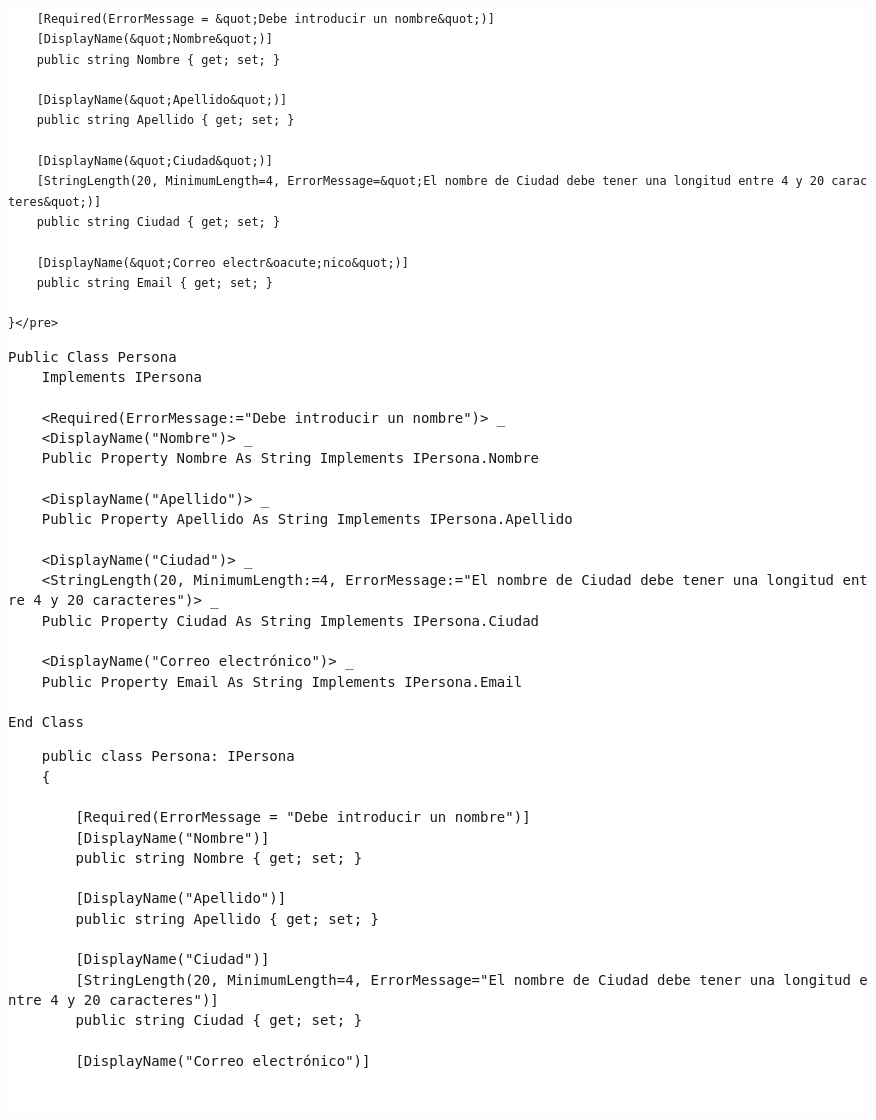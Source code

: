         [Required(ErrorMessage = &quot;Debe introducir un nombre&quot;)]
        [DisplayName(&quot;Nombre&quot;)]
        public string Nombre { get; set; }

        [DisplayName(&quot;Apellido&quot;)]
        public string Apellido { get; set; }

        [DisplayName(&quot;Ciudad&quot;)]
        [StringLength(20, MinimumLength=4, ErrorMessage=&quot;El nombre de Ciudad debe tener una longitud entre 4 y 20 caracteres&quot;)]
        public string Ciudad { get; set; }

        [DisplayName(&quot;Correo electr&oacute;nico&quot;)]
        public string Email { get; set; }

    }</pre>
<pre class="hidden">Public Class Persona
    Implements IPersona

    &lt;Required(ErrorMessage:=&quot;Debe introducir un nombre&quot;)&gt; _
    &lt;DisplayName(&quot;Nombre&quot;)&gt; _
    Public Property Nombre As String Implements IPersona.Nombre

    &lt;DisplayName(&quot;Apellido&quot;)&gt; _
    Public Property Apellido As String Implements IPersona.Apellido

    &lt;DisplayName(&quot;Ciudad&quot;)&gt; _
    &lt;StringLength(20, MinimumLength:=4, ErrorMessage:=&quot;El nombre de Ciudad debe tener una longitud entre 4 y 20 caracteres&quot;)&gt; _
    Public Property Ciudad As String Implements IPersona.Ciudad

    &lt;DisplayName(&quot;Correo electr&oacute;nico&quot;)&gt; _
    Public Property Email As String Implements IPersona.Email

End Class</pre>
<div class="preview">
<pre class="csharp">&nbsp;&nbsp;&nbsp;&nbsp;<span class="cs__keyword">public</span>&nbsp;<span class="cs__keyword">class</span>&nbsp;Persona:&nbsp;IPersona&nbsp;
&nbsp;&nbsp;&nbsp;&nbsp;{&nbsp;
&nbsp;
&nbsp;&nbsp;&nbsp;&nbsp;&nbsp;&nbsp;&nbsp;&nbsp;[Required(ErrorMessage&nbsp;=&nbsp;<span class="cs__string">&quot;Debe&nbsp;introducir&nbsp;un&nbsp;nombre&quot;</span>)]&nbsp;
&nbsp;&nbsp;&nbsp;&nbsp;&nbsp;&nbsp;&nbsp;&nbsp;[DisplayName(<span class="cs__string">&quot;Nombre&quot;</span>)]&nbsp;
&nbsp;&nbsp;&nbsp;&nbsp;&nbsp;&nbsp;&nbsp;&nbsp;<span class="cs__keyword">public</span>&nbsp;<span class="cs__keyword">string</span>&nbsp;Nombre&nbsp;{&nbsp;<span class="cs__keyword">get</span>;&nbsp;<span class="cs__keyword">set</span>;&nbsp;}&nbsp;
&nbsp;
&nbsp;&nbsp;&nbsp;&nbsp;&nbsp;&nbsp;&nbsp;&nbsp;[DisplayName(<span class="cs__string">&quot;Apellido&quot;</span>)]&nbsp;
&nbsp;&nbsp;&nbsp;&nbsp;&nbsp;&nbsp;&nbsp;&nbsp;<span class="cs__keyword">public</span>&nbsp;<span class="cs__keyword">string</span>&nbsp;Apellido&nbsp;{&nbsp;<span class="cs__keyword">get</span>;&nbsp;<span class="cs__keyword">set</span>;&nbsp;}&nbsp;
&nbsp;
&nbsp;&nbsp;&nbsp;&nbsp;&nbsp;&nbsp;&nbsp;&nbsp;[DisplayName(<span class="cs__string">&quot;Ciudad&quot;</span>)]&nbsp;
&nbsp;&nbsp;&nbsp;&nbsp;&nbsp;&nbsp;&nbsp;&nbsp;[StringLength(<span class="cs__number">20</span>,&nbsp;MinimumLength=<span class="cs__number">4</span>,&nbsp;ErrorMessage=<span class="cs__string">&quot;El&nbsp;nombre&nbsp;de&nbsp;Ciudad&nbsp;debe&nbsp;tener&nbsp;una&nbsp;longitud&nbsp;entre&nbsp;4&nbsp;y&nbsp;20&nbsp;caracteres&quot;</span>)]&nbsp;
&nbsp;&nbsp;&nbsp;&nbsp;&nbsp;&nbsp;&nbsp;&nbsp;<span class="cs__keyword">public</span>&nbsp;<span class="cs__keyword">string</span>&nbsp;Ciudad&nbsp;{&nbsp;<span class="cs__keyword">get</span>;&nbsp;<span class="cs__keyword">set</span>;&nbsp;}&nbsp;
&nbsp;
&nbsp;&nbsp;&nbsp;&nbsp;&nbsp;&nbsp;&nbsp;&nbsp;[DisplayName(<span class="cs__string">&quot;Correo&nbsp;electr&oacute;nico&quot;</span>)]&nbsp;